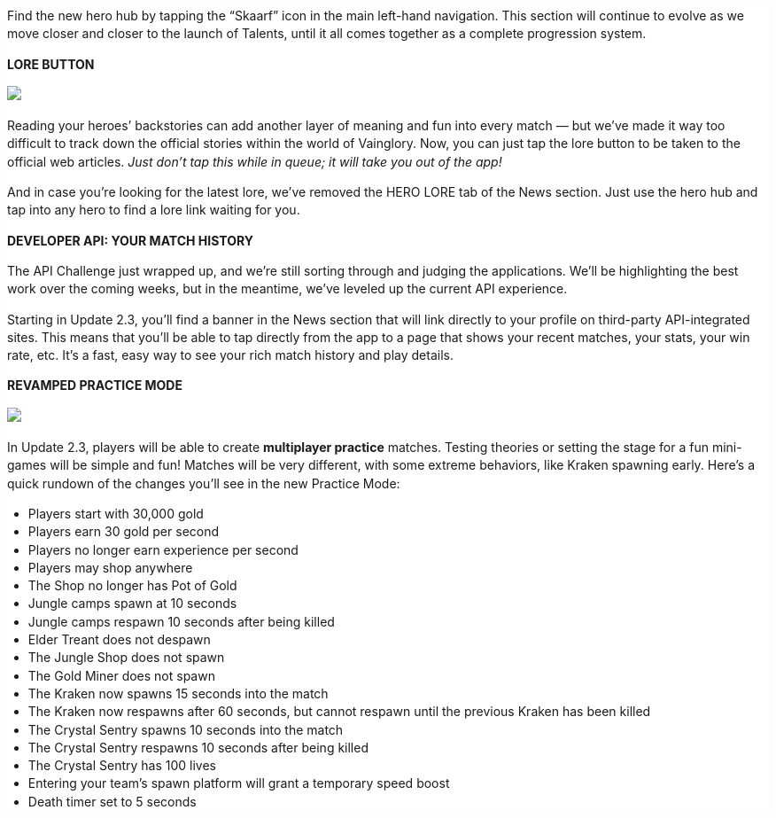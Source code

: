 Find the new hero hub by tapping the “Skaarf” icon in the main left-hand navigation. This section will continue to evolve as we move closer and closer to the launch of Talents, until it all comes together as a complete progression system.

**LORE BUTTON**

![](https://jd3sljkvzi-flywheel.netdna-ssl.com/wp-content/uploads/2017/03/Lore_icon-150x150.jpg)

Reading your heroes’ backstories can add another layer of meaning and fun into every match — but we’ve made it way too difficult to track down the official stories within the world of Vainglory. Now, you can just tap the lore button to be taken to the official web articles. _Just don’t tap this while in queue; it will take you out of the app!_

And in case you’re looking for the latest lore, we’ve removed the HERO LORE tab of the News section. Just use the hero hub and tap into any hero to find a lore link waiting for you.

**DEVELOPER API: YOUR MATCH HISTORY**

The API Challenge just wrapped up, and we’re still sorting through and judging the applications. We’ll be highlighting the best work over the coming weeks, but in the meantime, we’ve leveled up the current API experience.

Starting in Update 2.3, you’ll find a banner in the News section that will link directly to your profile on third-party API-integrated sites. This means that you’ll be able to tap directly from the app to a page that shows your recent matches, your stats, your win rate, etc. It’s a fast, easy way to see your rich match history and play details.

**REVAMPED PRACTICE MODE**

![](https://jd3sljkvzi-flywheel.netdna-ssl.com/wp-content/uploads/2017/03/Practice_Mode-150x150.jpg)

In Update 2.3, players will be able to create **multiplayer practice** matches. Testing theories or setting the stage for a fun mini-games will be simple and fun! Matches will be very different, with some extreme behaviors, like Kraken spawning early. Here’s a quick rundown of the changes you’ll see in the new Practice Mode:

* Players start with 30,000 gold
* Players earn 30 gold per second
* Players no longer earn experience per second
* Players may shop anywhere
* The Shop no longer has Pot of Gold
* Jungle camps spawn at 10 seconds
* Jungle camps respawn 10 seconds after being killed
* Elder Treant does not despawn
* The Jungle Shop does not spawn
* The Gold Miner does not spawn
* The Kraken now spawns 15 seconds into the match
* The Kraken now respawns after 60 seconds, but cannot respawn until the previous Kraken has been killed
* The Crystal Sentry spawns 10 seconds into the match
* The Crystal Sentry respawns 10 seconds after being killed
* The Crystal Sentry has 100 lives
* Entering your team’s spawn platform will grant a temporary speed boost
* Death timer set to 5 seconds
